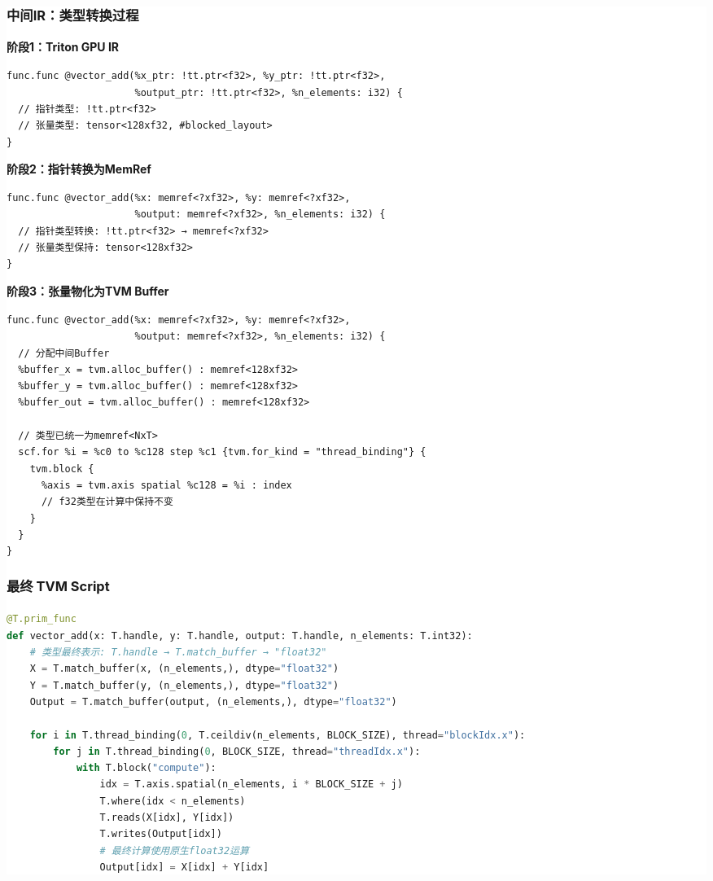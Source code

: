 ```python
```

### 中间IR：类型转换过程

**阶段1：Triton GPU IR**
```mlir
func.func @vector_add(%x_ptr: !tt.ptr<f32>, %y_ptr: !tt.ptr<f32>, 
                      %output_ptr: !tt.ptr<f32>, %n_elements: i32) {
  // 指针类型: !tt.ptr<f32>
  // 张量类型: tensor<128xf32, #blocked_layout>
}
```

**阶段2：指针转换为MemRef**
```mlir
func.func @vector_add(%x: memref<?xf32>, %y: memref<?xf32>, 
                      %output: memref<?xf32>, %n_elements: i32) {
  // 指针类型转换: !tt.ptr<f32> → memref<?xf32>
  // 张量类型保持: tensor<128xf32>
}
```

**阶段3：张量物化为TVM Buffer**
```mlir
func.func @vector_add(%x: memref<?xf32>, %y: memref<?xf32>, 
                      %output: memref<?xf32>, %n_elements: i32) {
  // 分配中间Buffer
  %buffer_x = tvm.alloc_buffer() : memref<128xf32>
  %buffer_y = tvm.alloc_buffer() : memref<128xf32>
  %buffer_out = tvm.alloc_buffer() : memref<128xf32>
  
  // 类型已统一为memref<NxT>
  scf.for %i = %c0 to %c128 step %c1 {tvm.for_kind = "thread_binding"} {
    tvm.block {
      %axis = tvm.axis spatial %c128 = %i : index
      // f32类型在计算中保持不变
    }
  }
}
```

### 最终 TVM Script
```python
@T.prim_func
def vector_add(x: T.handle, y: T.handle, output: T.handle, n_elements: T.int32):
    # 类型最终表示: T.handle → T.match_buffer → "float32"
    X = T.match_buffer(x, (n_elements,), dtype="float32")
    Y = T.match_buffer(y, (n_elements,), dtype="float32")
    Output = T.match_buffer(output, (n_elements,), dtype="float32")
    
    for i in T.thread_binding(0, T.ceildiv(n_elements, BLOCK_SIZE), thread="blockIdx.x"):
        for j in T.thread_binding(0, BLOCK_SIZE, thread="threadIdx.x"):
            with T.block("compute"):
                idx = T.axis.spatial(n_elements, i * BLOCK_SIZE + j)
                T.where(idx < n_elements)
                T.reads(X[idx], Y[idx])
                T.writes(Output[idx])
                # 最终计算使用原生float32运算
                Output[idx] = X[idx] + Y[idx]
```
